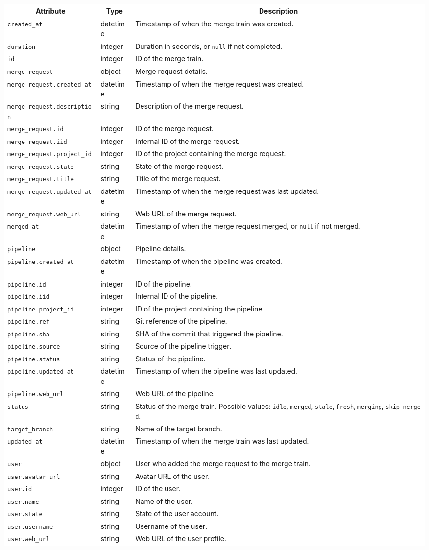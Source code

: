| Attribute                              | Type    | Description |
|----------------------------------------|---------|-------------|
| `created_at`                           | datetime | Timestamp of when the merge train was created. |
| `duration`                             | integer  | Duration in seconds, or `null` if not completed. |
| `id`                                   | integer  | ID of the merge train. |
| `merge_request`                        | object   | Merge request details. |
| `merge_request.created_at`             | datetime | Timestamp of when the merge request was created. |
| `merge_request.description`            | string   | Description of the merge request. |
| `merge_request.id`                     | integer  | ID of the merge request. |
| `merge_request.iid`                    | integer  | Internal ID of the merge request. |
| `merge_request.project_id`             | integer  | ID of the project containing the merge request. |
| `merge_request.state`                  | string   | State of the merge request. |
| `merge_request.title`                  | string   | Title of the merge request. |
| `merge_request.updated_at`             | datetime | Timestamp of when the merge request was last updated. |
| `merge_request.web_url`                | string   | Web URL of the merge request. |
| `merged_at`                            | datetime | Timestamp of when the merge request merged, or `null` if not merged. |
| `pipeline`                             | object   | Pipeline details. |
| `pipeline.created_at`                  | datetime | Timestamp of when the pipeline was created. |
| `pipeline.id`                          | integer  | ID of the pipeline. |
| `pipeline.iid`                         | integer  | Internal ID of the pipeline. |
| `pipeline.project_id`                  | integer  | ID of the project containing the pipeline. |
| `pipeline.ref`                         | string   | Git reference of the pipeline. |
| `pipeline.sha`                         | string   | SHA of the commit that triggered the pipeline. |
| `pipeline.source`                      | string   | Source of the pipeline trigger. |
| `pipeline.status`                      | string   | Status of the pipeline. |
| `pipeline.updated_at`                  | datetime | Timestamp of when the pipeline was last updated. |
| `pipeline.web_url`                     | string   | Web URL of the pipeline. |
| `status`                               | string   | Status of the merge train. Possible values: `idle`, `merged`, `stale`, `fresh`, `merging`, `skip_merged`. |
| `target_branch`                        | string   | Name of the target branch. |
| `updated_at`                           | datetime | Timestamp of when the merge train was last updated. |
| `user`                                 | object   | User who added the merge request to the merge train. |
| `user.avatar_url`                      | string   | Avatar URL of the user. |
| `user.id`                              | integer  | ID of the user. |
| `user.name`                            | string   | Name of the user. |
| `user.state`                           | string   | State of the user account. |
| `user.username`                        | string   | Username of the user. |
| `user.web_url`                         | string   | Web URL of the user profile. |
